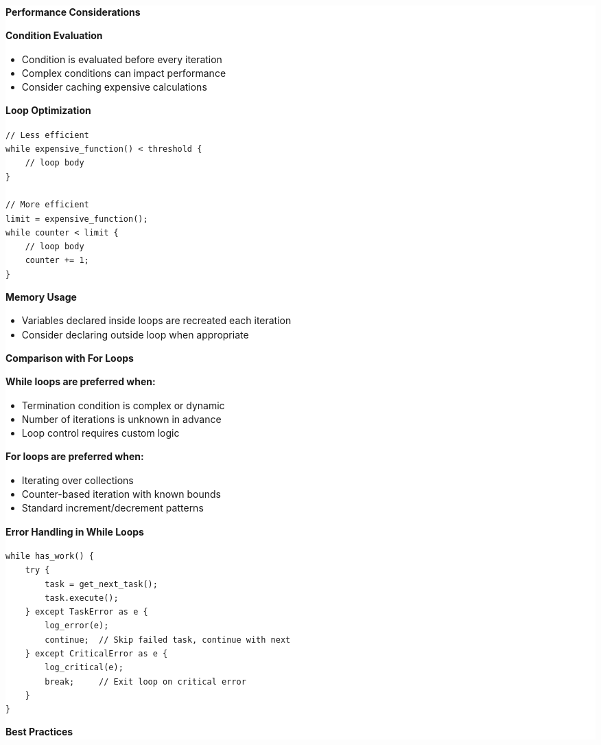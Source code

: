 **Performance Considerations**

**Condition Evaluation**
- Condition is evaluated before every iteration
- Complex conditions can impact performance
- Consider caching expensive calculations

**Loop Optimization**
```jac
// Less efficient
while expensive_function() < threshold {
    // loop body
}

// More efficient
limit = expensive_function();
while counter < limit {
    // loop body
    counter += 1;
}
```

**Memory Usage**
- Variables declared inside loops are recreated each iteration
- Consider declaring outside loop when appropriate

**Comparison with For Loops**

**While loops are preferred when:**
- Termination condition is complex or dynamic
- Number of iterations is unknown in advance
- Loop control requires custom logic

**For loops are preferred when:**
- Iterating over collections
- Counter-based iteration with known bounds
- Standard increment/decrement patterns

**Error Handling in While Loops**

```jac
while has_work() {
    try {
        task = get_next_task();
        task.execute();
    } except TaskError as e {
        log_error(e);
        continue;  // Skip failed task, continue with next
    } except CriticalError as e {
        log_critical(e);
        break;     // Exit loop on critical error
    }
}
```

**Best Practices**
